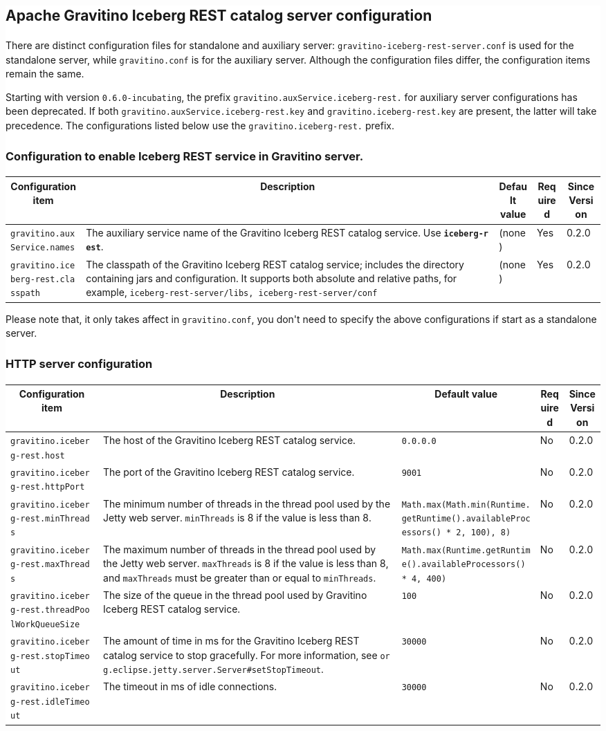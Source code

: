## Apache Gravitino Iceberg REST catalog server configuration

There are distinct configuration files for standalone and auxiliary server: `gravitino-iceberg-rest-server.conf` is used for the standalone server, while `gravitino.conf` is for the auxiliary server. Although the configuration files differ, the configuration items remain the same.

Starting with version `0.6.0-incubating`, the prefix `gravitino.auxService.iceberg-rest.` for auxiliary server configurations has been deprecated. If both `gravitino.auxService.iceberg-rest.key` and `gravitino.iceberg-rest.key` are present, the latter will take precedence. The configurations listed below use the `gravitino.iceberg-rest.` prefix.

### Configuration to enable Iceberg REST service in Gravitino server.

| Configuration item                 | Description                                                                                                                                                                                                                            | Default value | Required | Since Version |
|------------------------------------|----------------------------------------------------------------------------------------------------------------------------------------------------------------------------------------------------------------------------------------|---------------|----------|---------------|
| `gravitino.auxService.names`       | The auxiliary service name of the Gravitino Iceberg REST catalog service. Use **`iceberg-rest`**.                                                                                                                                      | (none)        | Yes      | 0.2.0         |
| `gravitino.iceberg-rest.classpath` | The classpath of the Gravitino Iceberg REST catalog service; includes the directory containing jars and configuration. It supports both absolute and relative paths, for example, `iceberg-rest-server/libs, iceberg-rest-server/conf` | (none)        | Yes      | 0.2.0         |

Please note that, it only takes affect in `gravitino.conf`, you don't need to specify the above configurations if start as a standalone server.

### HTTP server configuration

| Configuration item                               | Description                                                                                                                                                                                                                                          | Default value                                                                | Required | Since Version |
|--------------------------------------------------|------------------------------------------------------------------------------------------------------------------------------------------------------------------------------------------------------------------------------------------------------|------------------------------------------------------------------------------|----------|---------------|
| `gravitino.iceberg-rest.host`                    | The host of the Gravitino Iceberg REST catalog service.                                                                                                                                                                                              | `0.0.0.0`                                                                    | No       | 0.2.0         |
| `gravitino.iceberg-rest.httpPort`                | The port of the Gravitino Iceberg REST catalog service.                                                                                                                                                                                              | `9001`                                                                       | No       | 0.2.0         |
| `gravitino.iceberg-rest.minThreads`              | The minimum number of threads in the thread pool used by the Jetty web server. `minThreads` is 8 if the value is less than 8.                                                                                                                        | `Math.max(Math.min(Runtime.getRuntime().availableProcessors() * 2, 100), 8)` | No       | 0.2.0         |
| `gravitino.iceberg-rest.maxThreads`              | The maximum number of threads in the thread pool used by the Jetty web server. `maxThreads` is 8 if the value is less than 8, and `maxThreads` must be greater than or equal to `minThreads`.                                                        | `Math.max(Runtime.getRuntime().availableProcessors() * 4, 400)`              | No       | 0.2.0         |
| `gravitino.iceberg-rest.threadPoolWorkQueueSize` | The size of the queue in the thread pool used by Gravitino Iceberg REST catalog service.                                                                                                                                                             | `100`                                                                        | No       | 0.2.0         |
| `gravitino.iceberg-rest.stopTimeout`             | The amount of time in ms for the Gravitino Iceberg REST catalog service to stop gracefully. For more information, see `org.eclipse.jetty.server.Server#setStopTimeout`.                                                                              | `30000`                                                                      | No       | 0.2.0         |
| `gravitino.iceberg-rest.idleTimeout`             | The timeout in ms of idle connections.                                                                                                                                                                                                               | `30000`                                                                      | No       | 0.2.0         |